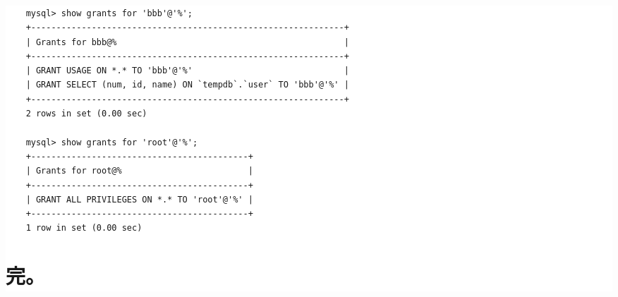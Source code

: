         mysql> show grants for 'bbb'@'%';
        +--------------------------------------------------------------+
        | Grants for bbb@%                                             |
        +--------------------------------------------------------------+
        | GRANT USAGE ON *.* TO 'bbb'@'%'                              |
        | GRANT SELECT (num, id, name) ON `tempdb`.`user` TO 'bbb'@'%' |
        +--------------------------------------------------------------+
        2 rows in set (0.00 sec)

        mysql> show grants for 'root'@'%';
        +-------------------------------------------+
        | Grants for root@%                         |
        +-------------------------------------------+
        | GRANT ALL PRIVILEGES ON *.* TO 'root'@'%' |
        +-------------------------------------------+
        1 row in set (0.00 sec)

# 完。